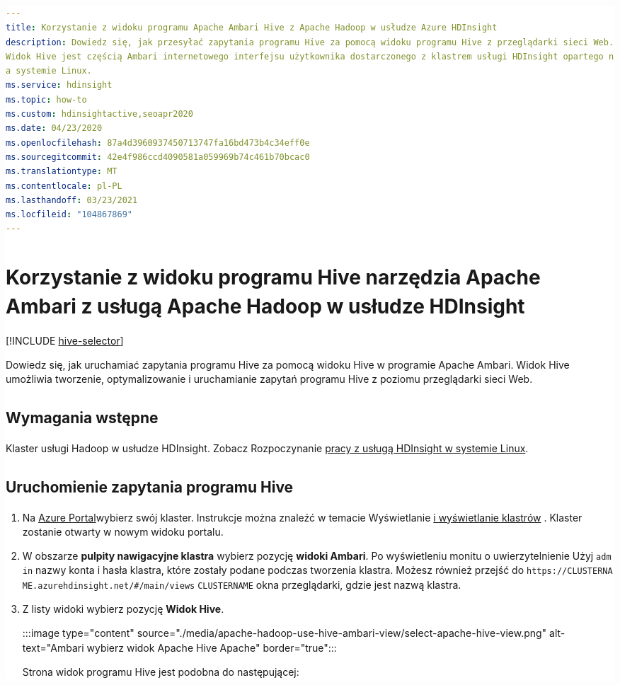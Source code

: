 ```yaml
---
title: Korzystanie z widoku programu Apache Ambari Hive z Apache Hadoop w usłudze Azure HDInsight
description: Dowiedz się, jak przesyłać zapytania programu Hive za pomocą widoku programu Hive z przeglądarki sieci Web. Widok Hive jest częścią Ambari internetowego interfejsu użytkownika dostarczonego z klastrem usługi HDInsight opartego na systemie Linux.
ms.service: hdinsight
ms.topic: how-to
ms.custom: hdinsightactive,seoapr2020
ms.date: 04/23/2020
ms.openlocfilehash: 87a4d3960937450713747fa16bd473b4c34eff0e
ms.sourcegitcommit: 42e4f986ccd4090581a059969b74c461b70bcac0
ms.translationtype: MT
ms.contentlocale: pl-PL
ms.lasthandoff: 03/23/2021
ms.locfileid: "104867869"
---
```

# <a name="use-apache-ambari-hive-view-with-apache-hadoop-in-hdinsight"></a>Korzystanie z widoku programu Hive narzędzia Apache Ambari z usługą Apache Hadoop w usłudze HDInsight

[!INCLUDE [hive-selector](../../../includes/hdinsight-selector-use-hive.md)]

Dowiedz się, jak uruchamiać zapytania programu Hive za pomocą widoku Hive w programie Apache Ambari. Widok Hive umożliwia tworzenie, optymalizowanie i uruchamianie zapytań programu Hive z poziomu przeglądarki sieci Web.

## <a name="prerequisites"></a>Wymagania wstępne

Klaster usługi Hadoop w usłudze HDInsight. Zobacz Rozpoczynanie [pracy z usługą HDInsight w systemie Linux](./apache-hadoop-linux-tutorial-get-started.md).

## <a name="run-a-hive-query"></a>Uruchomienie zapytania programu Hive

1. Na [Azure Portal](https://portal.azure.com/)wybierz swój klaster.  Instrukcje można znaleźć w temacie Wyświetlanie [i wyświetlanie klastrów](../hdinsight-administer-use-portal-linux.md#showClusters) . Klaster zostanie otwarty w nowym widoku portalu.

1. W obszarze **pulpity nawigacyjne klastra** wybierz pozycję **widoki Ambari**. Po wyświetleniu monitu o uwierzytelnienie Użyj `admin` nazwy konta i hasła klastra, które zostały podane podczas tworzenia klastra. Możesz również przejść do `https://CLUSTERNAME.azurehdinsight.net/#/main/views` `CLUSTERNAME` okna przeglądarki, gdzie jest nazwą klastra.

1. Z listy widoki wybierz pozycję __Widok Hive__.

    :::image type="content" source="./media/apache-hadoop-use-hive-ambari-view/select-apache-hive-view.png" alt-text="Ambari wybierz widok Apache Hive Apache" border="true":::

    Strona widok programu Hive jest podobna do następującej:
